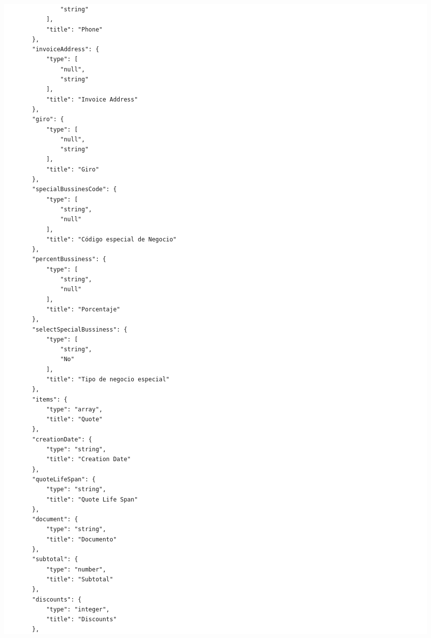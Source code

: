```diff
                "string"
            ],
            "title": "Phone"
        },
        "invoiceAddress": {
            "type": [
                "null",
                "string"
            ],
            "title": "Invoice Address"
        },
        "giro": {
            "type": [
                "null",
                "string"
            ],
            "title": "Giro"
        },
        "specialBussinesCode": {
            "type": [
                "string",
                "null"
            ],
            "title": "Código especial de Negocio"
        },
        "percentBussiness": {
            "type": [
                "string",
                "null"
            ],
            "title": "Porcentaje"
        },
        "selectSpecialBussiness": {
            "type": [
                "string",
                "No"
            ],
            "title": "Tipo de negocio especial"
        },
        "items": {
            "type": "array",
            "title": "Quote"
        },
        "creationDate": {
            "type": "string",
            "title": "Creation Date"
        },
        "quoteLifeSpan": {
            "type": "string",
            "title": "Quote Life Span"
        },
        "document": {
            "type": "string",
            "title": "Documento"
        },
        "subtotal": {
            "type": "number",
            "title": "Subtotal"
        },
        "discounts": {
            "type": "integer",
            "title": "Discounts"
        },
```